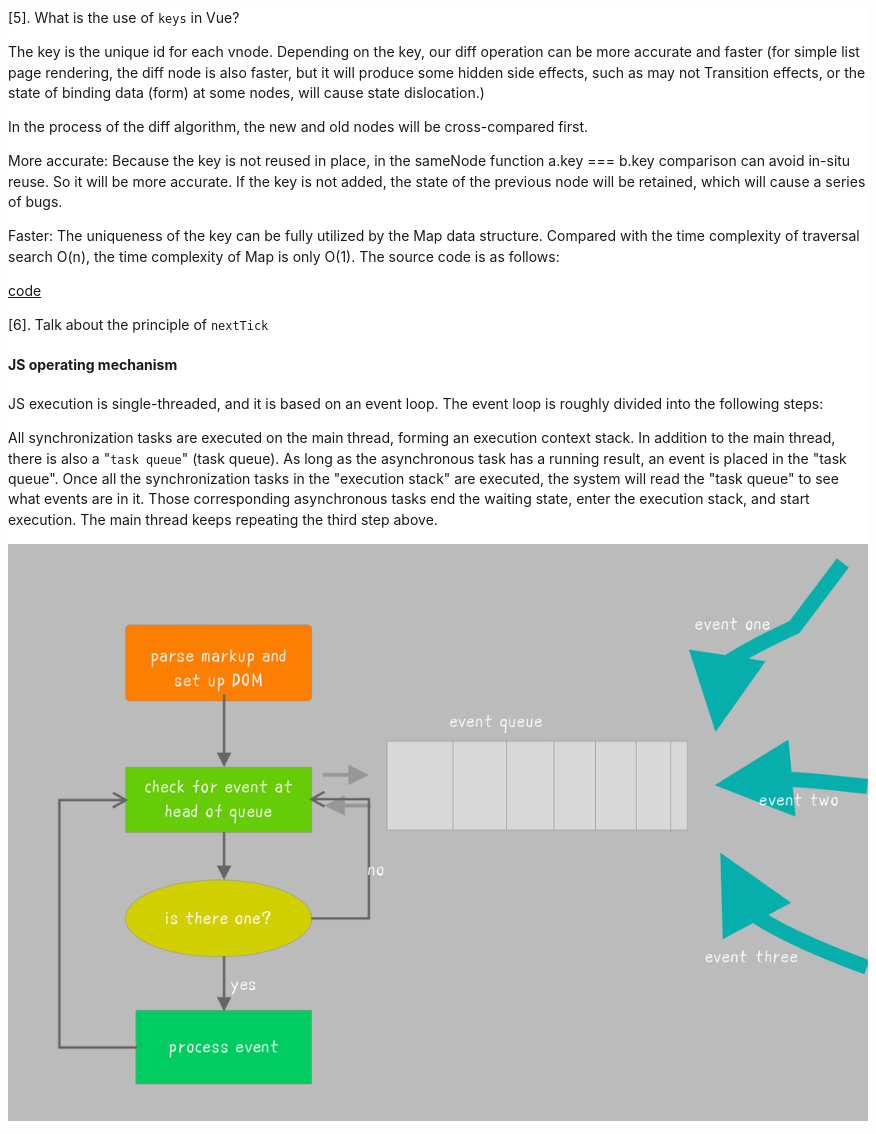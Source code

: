 
[5]. What is the use of `keys` in Vue?

The key is the unique id for each vnode. Depending on the key, our diff operation can be more accurate and faster (for simple list page rendering, the diff node is also faster, but it will produce some hidden side effects, such as may not Transition effects, or the state of binding data (form) at some nodes, will cause state dislocation.)

In the process of the diff algorithm, the new and old nodes will be cross-compared first.

More accurate: Because the key is not reused in place, in the sameNode function a.key === b.key comparison can avoid in-situ reuse. So it will be more accurate. If the key is not added, the state of the previous node will be retained, which will cause a series of bugs.

Faster: The uniqueness of the key can be fully utilized by the Map data structure. Compared with the time complexity of traversal search O(n), the time complexity of Map is only O(1). The source code is as follows:


[code](./vue/05.js)


[6]. Talk about the principle of `nextTick`

#### JS operating mechanism

JS execution is single-threaded, and it is based on an event loop. The event loop is roughly divided into the following steps:

All synchronization tasks are executed on the main thread, forming an execution context stack.
In addition to the main thread, there is also a "`task queue`" (task queue). As long as the asynchronous task has a running result, an event is placed in the "task queue".
Once all the synchronization tasks in the "execution stack" are executed, the system will read the "task queue" to see what events are in it. Those corresponding asynchronous tasks end the waiting state, enter the execution stack, and start execution.
The main thread keeps repeating the third step above.


![](./img/vue-event-loop.png)
